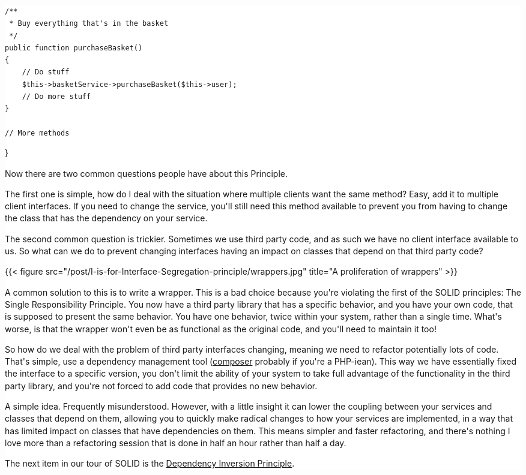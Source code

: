     /**
     * Buy everything that's in the basket
     */
    public function purchaseBasket()
    {
        // Do stuff
        $this->basketService->purchaseBasket($this->user);
        // Do more stuff
    }

    // More methods
}
</code>
</pre>


Now there are two common questions people have about this Principle.

The first one is simple, how do I deal with the situation where multiple clients want the same method? Easy, add it to multiple client interfaces. If you need to change the service, you'll still need this method available to prevent you from having to change the class that has the dependency on your service.

The second common question is trickier. Sometimes we use third party code, and as such we have no client interface available to us. So what can we do to prevent changing interfaces having an impact on classes that depend on that third party code?

{{< figure src="/post/I-is-for-Interface-Segregation-principle/wrappers.jpg" title="A proliferation of wrappers" >}}

A common solution to this is to write a wrapper. This is a bad choice because you're violating the first of the SOLID principles: The Single Responsibility Principle. You now have a third party library that has a specific behavior, and you have your own code, that is supposed to present the same behavior. You have one behavior, twice within your system, rather than a single time. What's worse, is that the wrapper won't even be as functional as the original code, and you'll need to maintain it too!

So how do we deal with the problem of third party interfaces changing, meaning we need to refactor potentially lots of code. That's simple, use a dependency management tool ([composer](https://getcomposer.org/) probably if you're a PHP-iean). This way we have essentially fixed the interface to a specific version, you don't limit the ability of your system to take full advantage of the functionality in the third party library, and you're not forced to add code that provides no new behavior.

A simple idea. Frequently misunderstood. However, with a little insight it can lower the coupling between your services and classes that depend on them, allowing you to quickly make radical changes to how your services are implemented, in a way that has limited impact on classes that have dependencies on them. This means simpler and faster refactoring, and there's nothing I love more than a refactoring session that is done in half an hour rather than half a day.

The next item in our tour of SOLID is the [Dependency Inversion Principle](/post/D-is-for-Dependency-Inversion-Principle).
